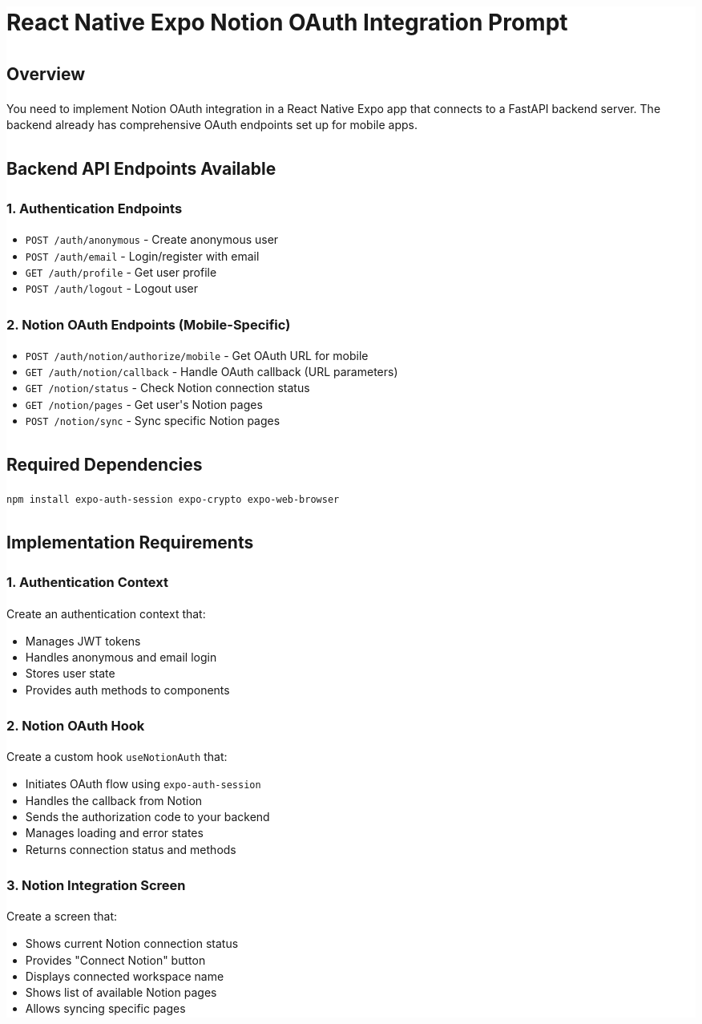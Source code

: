 # React Native Expo Notion OAuth Integration Prompt

## Overview
You need to implement Notion OAuth integration in a React Native Expo app that connects to a FastAPI backend server. The backend already has comprehensive OAuth endpoints set up for mobile apps.

## Backend API Endpoints Available

### 1. Authentication Endpoints
- `POST /auth/anonymous` - Create anonymous user
- `POST /auth/email` - Login/register with email
- `GET /auth/profile` - Get user profile
- `POST /auth/logout` - Logout user

### 2. Notion OAuth Endpoints (Mobile-Specific)
- `POST /auth/notion/authorize/mobile` - Get OAuth URL for mobile
- `GET /auth/notion/callback` - Handle OAuth callback (URL parameters)
- `GET /notion/status` - Check Notion connection status
- `GET /notion/pages` - Get user's Notion pages
- `POST /notion/sync` - Sync specific Notion pages

## Required Dependencies
```bash
npm install expo-auth-session expo-crypto expo-web-browser
```

## Implementation Requirements

### 1. Authentication Context
Create an authentication context that:
- Manages JWT tokens
- Handles anonymous and email login
- Stores user state
- Provides auth methods to components

### 2. Notion OAuth Hook
Create a custom hook `useNotionAuth` that:
- Initiates OAuth flow using `expo-auth-session`
- Handles the callback from Notion
- Sends the authorization code to your backend
- Manages loading and error states
- Returns connection status and methods

### 3. Notion Integration Screen
Create a screen that:
- Shows current Notion connection status
- Provides "Connect Notion" button
- Displays connected workspace name
- Shows list of available Notion pages
- Allows syncing specific pages
